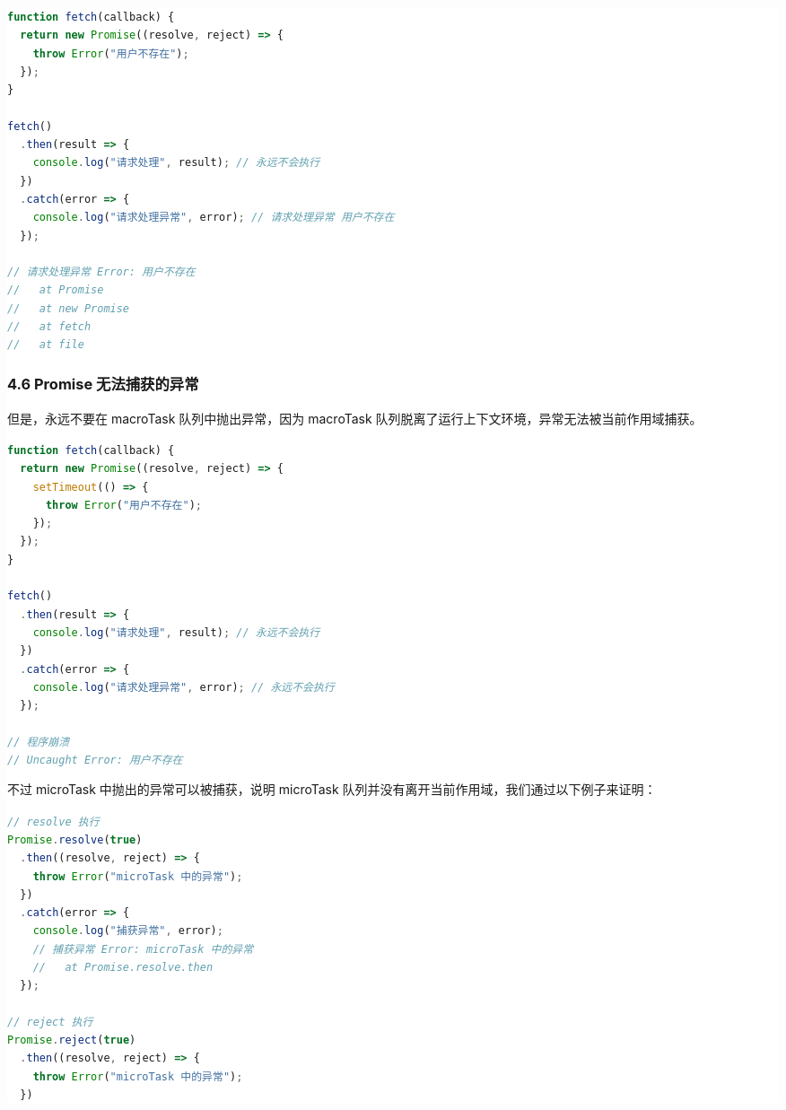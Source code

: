 ```js
function fetch(callback) {
  return new Promise((resolve, reject) => {
    throw Error("用户不存在");
  });
}

fetch()
  .then(result => {
    console.log("请求处理", result); // 永远不会执行
  })
  .catch(error => {
    console.log("请求处理异常", error); // 请求处理异常 用户不存在
  });

// 请求处理异常 Error: 用户不存在
//   at Promise
//   at new Promise
//   at fetch
//   at file
```

### 4.6 Promise 无法捕获的异常

但是，永远不要在 macroTask 队列中抛出异常，因为 macroTask 队列脱离了运行上下文环境，异常无法被当前作用域捕获。

```js
function fetch(callback) {
  return new Promise((resolve, reject) => {
    setTimeout(() => {
      throw Error("用户不存在");
    });
  });
}

fetch()
  .then(result => {
    console.log("请求处理", result); // 永远不会执行
  })
  .catch(error => {
    console.log("请求处理异常", error); // 永远不会执行
  });

// 程序崩溃
// Uncaught Error: 用户不存在
```

不过 microTask 中抛出的异常可以被捕获，说明 microTask 队列并没有离开当前作用域，我们通过以下例子来证明：

```js
// resolve 执行
Promise.resolve(true)
  .then((resolve, reject) => {
    throw Error("microTask 中的异常");
  })
  .catch(error => {
    console.log("捕获异常", error);
    // 捕获异常 Error: microTask 中的异常
    //   at Promise.resolve.then
  });

// reject 执行
Promise.reject(true)
  .then((resolve, reject) => {
    throw Error("microTask 中的异常");
  })
```